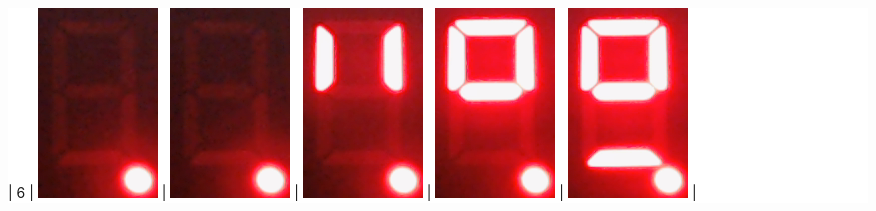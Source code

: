 | 6   | ![096 (0x60)](assets/7seg/096-0x60.png) | ![097 (0x61)](assets/7seg/097-0x61.png) | ![098 (0x62)](assets/7seg/098-0x62.png) | ![099 (0x63)](assets/7seg/099-0x63.png) | ![100 (0x64)](assets/7seg/100-0x64.png) |